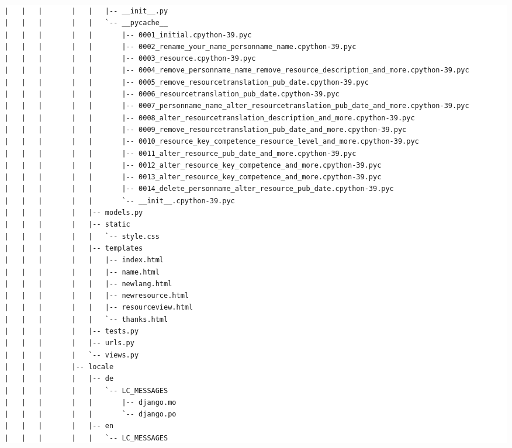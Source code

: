     |   |   |       |   |   |-- __init__.py
    |   |   |       |   |   `-- __pycache__
    |   |   |       |   |       |-- 0001_initial.cpython-39.pyc
    |   |   |       |   |       |-- 0002_rename_your_name_personname_name.cpython-39.pyc
    |   |   |       |   |       |-- 0003_resource.cpython-39.pyc
    |   |   |       |   |       |-- 0004_remove_personname_name_remove_resource_description_and_more.cpython-39.pyc
    |   |   |       |   |       |-- 0005_remove_resourcetranslation_pub_date.cpython-39.pyc
    |   |   |       |   |       |-- 0006_resourcetranslation_pub_date.cpython-39.pyc
    |   |   |       |   |       |-- 0007_personname_name_alter_resourcetranslation_pub_date_and_more.cpython-39.pyc
    |   |   |       |   |       |-- 0008_alter_resourcetranslation_description_and_more.cpython-39.pyc
    |   |   |       |   |       |-- 0009_remove_resourcetranslation_pub_date_and_more.cpython-39.pyc
    |   |   |       |   |       |-- 0010_resource_key_competence_resource_level_and_more.cpython-39.pyc
    |   |   |       |   |       |-- 0011_alter_resource_pub_date_and_more.cpython-39.pyc
    |   |   |       |   |       |-- 0012_alter_resource_key_competence_and_more.cpython-39.pyc
    |   |   |       |   |       |-- 0013_alter_resource_key_competence_and_more.cpython-39.pyc
    |   |   |       |   |       |-- 0014_delete_personname_alter_resource_pub_date.cpython-39.pyc
    |   |   |       |   |       `-- __init__.cpython-39.pyc
    |   |   |       |   |-- models.py
    |   |   |       |   |-- static
    |   |   |       |   |   `-- style.css
    |   |   |       |   |-- templates
    |   |   |       |   |   |-- index.html
    |   |   |       |   |   |-- name.html
    |   |   |       |   |   |-- newlang.html
    |   |   |       |   |   |-- newresource.html
    |   |   |       |   |   |-- resourceview.html
    |   |   |       |   |   `-- thanks.html
    |   |   |       |   |-- tests.py
    |   |   |       |   |-- urls.py
    |   |   |       |   `-- views.py
    |   |   |       |-- locale
    |   |   |       |   |-- de
    |   |   |       |   |   `-- LC_MESSAGES
    |   |   |       |   |       |-- django.mo
    |   |   |       |   |       `-- django.po
    |   |   |       |   |-- en
    |   |   |       |   |   `-- LC_MESSAGES